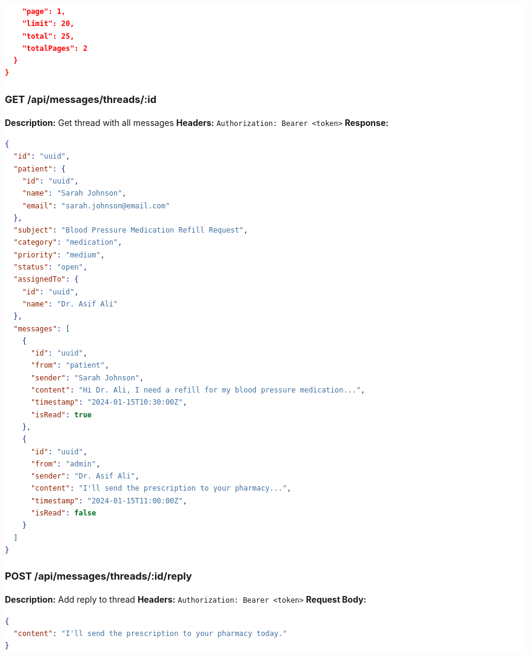 ```json
    "page": 1,
    "limit": 20,
    "total": 25,
    "totalPages": 2
  }
}
```

### GET /api/messages/threads/:id
**Description:** Get thread with all messages
**Headers:** `Authorization: Bearer <token>`
**Response:**
```json
{
  "id": "uuid",
  "patient": {
    "id": "uuid",
    "name": "Sarah Johnson",
    "email": "sarah.johnson@email.com"
  },
  "subject": "Blood Pressure Medication Refill Request",
  "category": "medication",
  "priority": "medium",
  "status": "open",
  "assignedTo": {
    "id": "uuid",
    "name": "Dr. Asif Ali"
  },
  "messages": [
    {
      "id": "uuid",
      "from": "patient",
      "sender": "Sarah Johnson",
      "content": "Hi Dr. Ali, I need a refill for my blood pressure medication...",
      "timestamp": "2024-01-15T10:30:00Z",
      "isRead": true
    },
    {
      "id": "uuid",
      "from": "admin",
      "sender": "Dr. Asif Ali",
      "content": "I'll send the prescription to your pharmacy...",
      "timestamp": "2024-01-15T11:00:00Z",
      "isRead": false
    }
  ]
}
```

### POST /api/messages/threads/:id/reply
**Description:** Add reply to thread
**Headers:** `Authorization: Bearer <token>`
**Request Body:**
```json
{
  "content": "I'll send the prescription to your pharmacy today."
}
```

